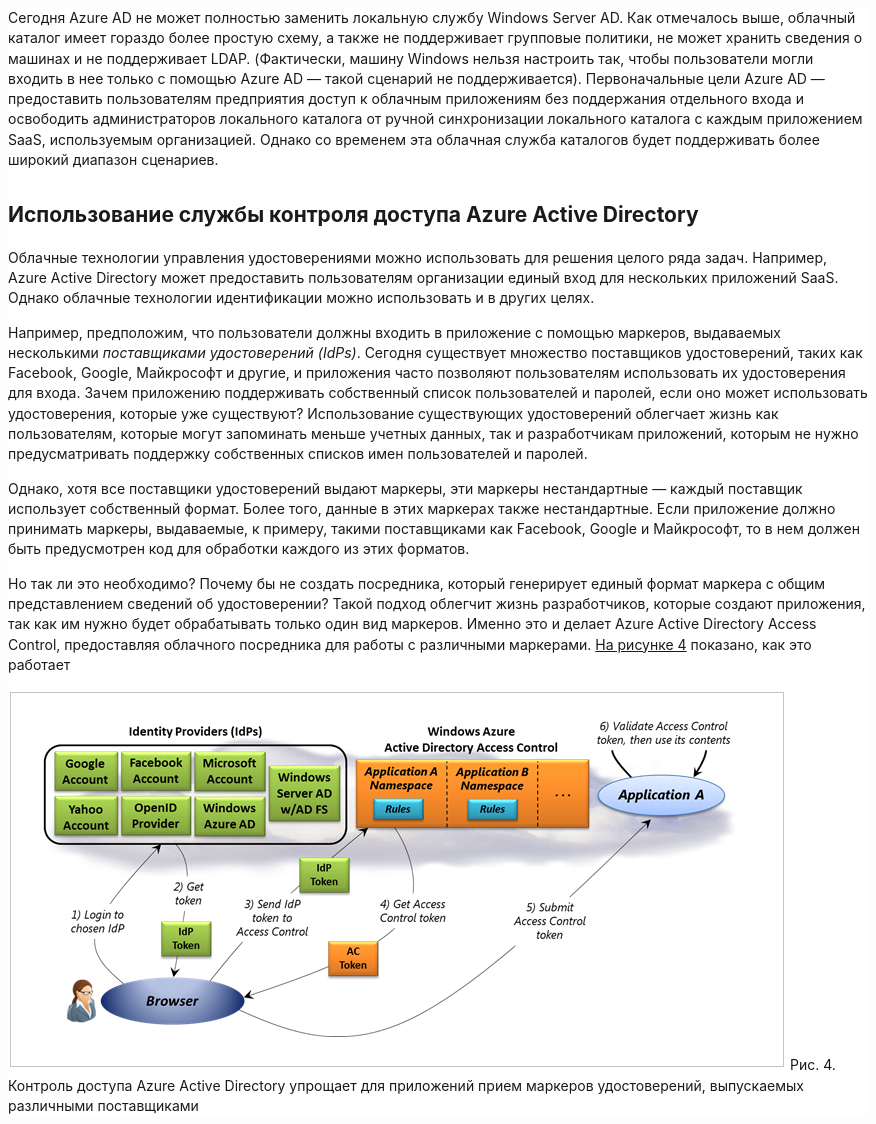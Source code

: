 Сегодня Azure AD не может полностью заменить локальную службу Windows Server AD. Как отмечалось выше, облачный каталог имеет гораздо более простую схему, а также не поддерживает групповые политики, не может хранить сведения о машинах и не поддерживает LDAP. (Фактически, машину Windows нельзя настроить так, чтобы пользователи могли входить в нее только с помощью Azure AD — такой сценарий не поддерживается). Первоначальные цели Azure AD — предоставить пользователям предприятия доступ к облачным приложениям без поддержания отдельного входа и освободить администраторов локального каталога от ручной синхронизации локального каталога с каждым приложением SaaS, используемым организацией. Однако со временем эта облачная служба каталогов будет поддерживать более широкий диапазон сценариев.

## <a name="ac"></a>Использование службы контроля доступа Azure Active Directory
Облачные технологии управления удостоверениями можно использовать для решения целого ряда задач. Например, Azure Active Directory может предоставить пользователям организации единый вход для нескольких приложений SaaS. Однако облачные технологии идентификации можно использовать и в других целях.

Например, предположим, что пользователи должны входить в приложение с помощью маркеров, выдаваемых несколькими *поставщиками удостоверений (IdPs)*. Сегодня существует множество поставщиков удостоверений, таких как Facebook, Google, Майкрософт и другие, и приложения часто позволяют пользователям использовать их удостоверения для входа. Зачем приложению поддерживать собственный список пользователей и паролей, если оно может использовать удостоверения, которые уже существуют? Использование существующих удостоверений облегчает жизнь как пользователям, которые могут запоминать меньше учетных данных, так и разработчикам приложений, которым не нужно предусматривать поддержку собственных списков имен пользователей и паролей.

Однако, хотя все поставщики удостоверений выдают маркеры, эти маркеры нестандартные — каждый поставщик использует собственный формат. Более того, данные в этих маркерах также нестандартные. Если приложение должно принимать маркеры, выдаваемые, к примеру, такими поставщиками как Facebook, Google и Майкрософт, то в нем должен быть предусмотрен код для обработки каждого из этих форматов.

Но так ли это необходимо? Почему бы не создать посредника, который генерирует единый формат маркера с общим представлением сведений об удостоверении? Такой подход облегчит жизнь разработчиков, которые создают приложения, так как им нужно будет обрабатывать только один вид маркеров. Именно это и делает Azure Active Directory Access Control, предоставляя облачного посредника для работы с различными маркерами. [На рисунке 4](#fig4) показано, как это работает

![Azure Active Directory на виртуальной машине](./media/identity/identity_04_IdentityProviders.png)
<a id="fig4"></a>Рис. 4. Контроль доступа Azure Active Directory упрощает для приложений прием маркеров удостоверений, выпускаемых различными поставщиками
